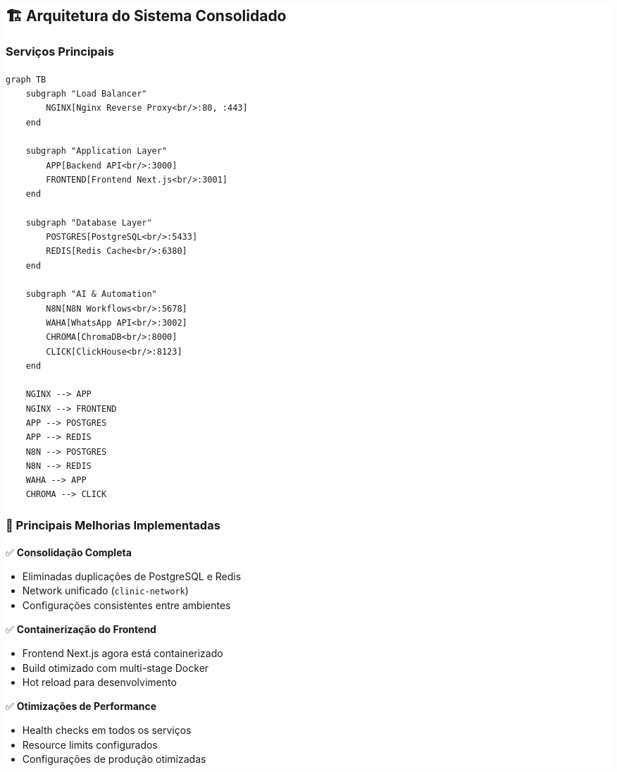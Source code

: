 
## 🏗️ **Arquitetura do Sistema Consolidado**

### **Serviços Principais**

```mermaid
graph TB
    subgraph "Load Balancer"
        NGINX[Nginx Reverse Proxy<br/>:80, :443]
    end
    
    subgraph "Application Layer"
        APP[Backend API<br/>:3000]
        FRONTEND[Frontend Next.js<br/>:3001]
    end
    
    subgraph "Database Layer"
        POSTGRES[PostgreSQL<br/>:5433]
        REDIS[Redis Cache<br/>:6380]
    end
    
    subgraph "AI & Automation"
        N8N[N8N Workflows<br/>:5678]
        WAHA[WhatsApp API<br/>:3002]
        CHROMA[ChromaDB<br/>:8000]
        CLICK[ClickHouse<br/>:8123]
    end
    
    NGINX --> APP
    NGINX --> FRONTEND
    APP --> POSTGRES
    APP --> REDIS
    N8N --> POSTGRES
    N8N --> REDIS
    WAHA --> APP
    CHROMA --> CLICK
```

### **🔧 Principais Melhorias Implementadas**

✅ **Consolidação Completa**
- Eliminadas duplicações de PostgreSQL e Redis
- Network unificado (`clinic-network`)
- Configurações consistentes entre ambientes

✅ **Containerização do Frontend**
- Frontend Next.js agora está containerizado
- Build otimizado com multi-stage Docker
- Hot reload para desenvolvimento

✅ **Otimizações de Performance**
- Health checks em todos os serviços
- Resource limits configurados
- Configurações de produção otimizadas
